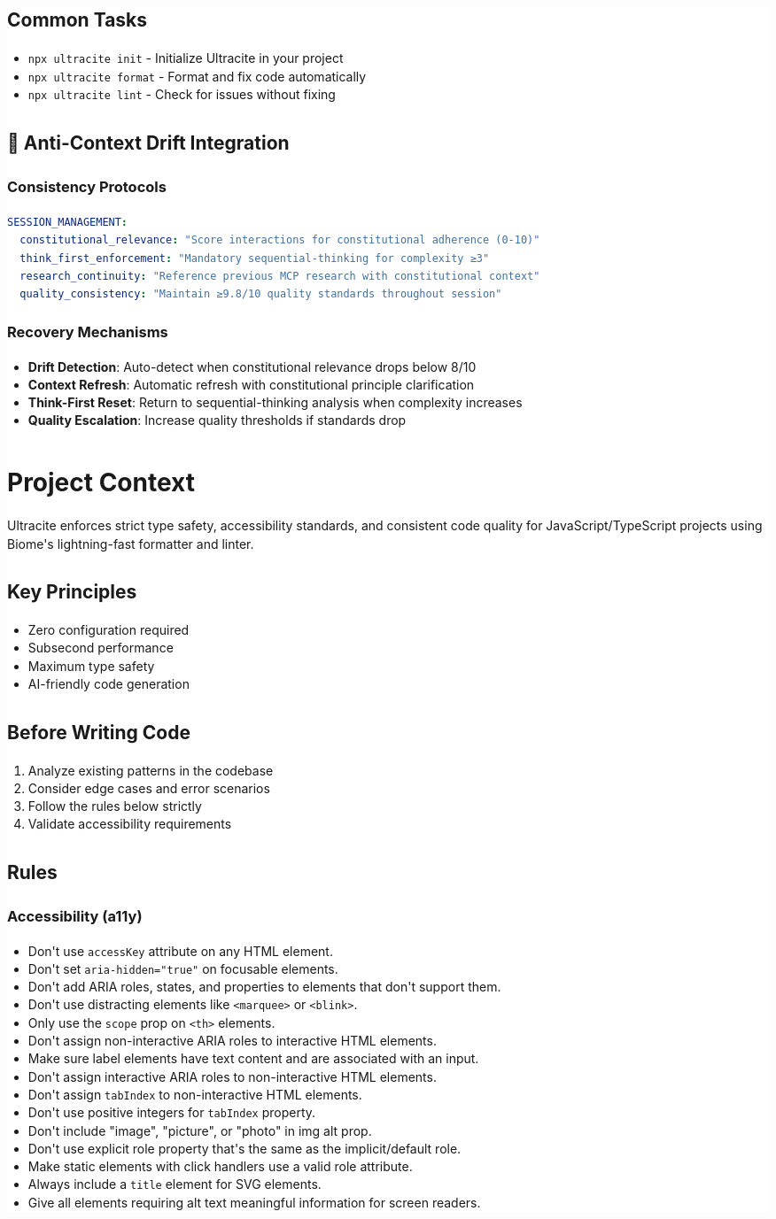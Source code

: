 ## Common Tasks
- `npx ultracite init` - Initialize Ultracite in your project
- `npx ultracite format` - Format and fix code automatically
- `npx ultracite lint` - Check for issues without fixing

## 🧠 Anti-Context Drift Integration

### **Consistency Protocols**
```yaml
SESSION_MANAGEMENT:
  constitutional_relevance: "Score interactions for constitutional adherence (0-10)"
  think_first_enforcement: "Mandatory sequential-thinking for complexity ≥3"
  research_continuity: "Reference previous MCP research with constitutional context"
  quality_consistency: "Maintain ≥9.8/10 quality standards throughout session"
```

### **Recovery Mechanisms**
* **Drift Detection**: Auto-detect when constitutional relevance drops below 8/10
* **Context Refresh**: Automatic refresh with constitutional principle clarification
* **Think-First Reset**: Return to sequential-thinking analysis when complexity increases
* **Quality Escalation**: Increase quality thresholds if standards drop

</quality-gates>


# Project Context
Ultracite enforces strict type safety, accessibility standards, and consistent code quality for JavaScript/TypeScript projects using Biome's lightning-fast formatter and linter.

## Key Principles
- Zero configuration required
- Subsecond performance
- Maximum type safety
- AI-friendly code generation

## Before Writing Code
1. Analyze existing patterns in the codebase
2. Consider edge cases and error scenarios
3. Follow the rules below strictly
4. Validate accessibility requirements

## Rules

### Accessibility (a11y)
- Don't use `accessKey` attribute on any HTML element.
- Don't set `aria-hidden="true"` on focusable elements.
- Don't add ARIA roles, states, and properties to elements that don't support them.
- Don't use distracting elements like `<marquee>` or `<blink>`.
- Only use the `scope` prop on `<th>` elements.
- Don't assign non-interactive ARIA roles to interactive HTML elements.
- Make sure label elements have text content and are associated with an input.
- Don't assign interactive ARIA roles to non-interactive HTML elements.
- Don't assign `tabIndex` to non-interactive HTML elements.
- Don't use positive integers for `tabIndex` property.
- Don't include "image", "picture", or "photo" in img alt prop.
- Don't use explicit role property that's the same as the implicit/default role.
- Make static elements with click handlers use a valid role attribute.
- Always include a `title` element for SVG elements.
- Give all elements requiring alt text meaningful information for screen readers.